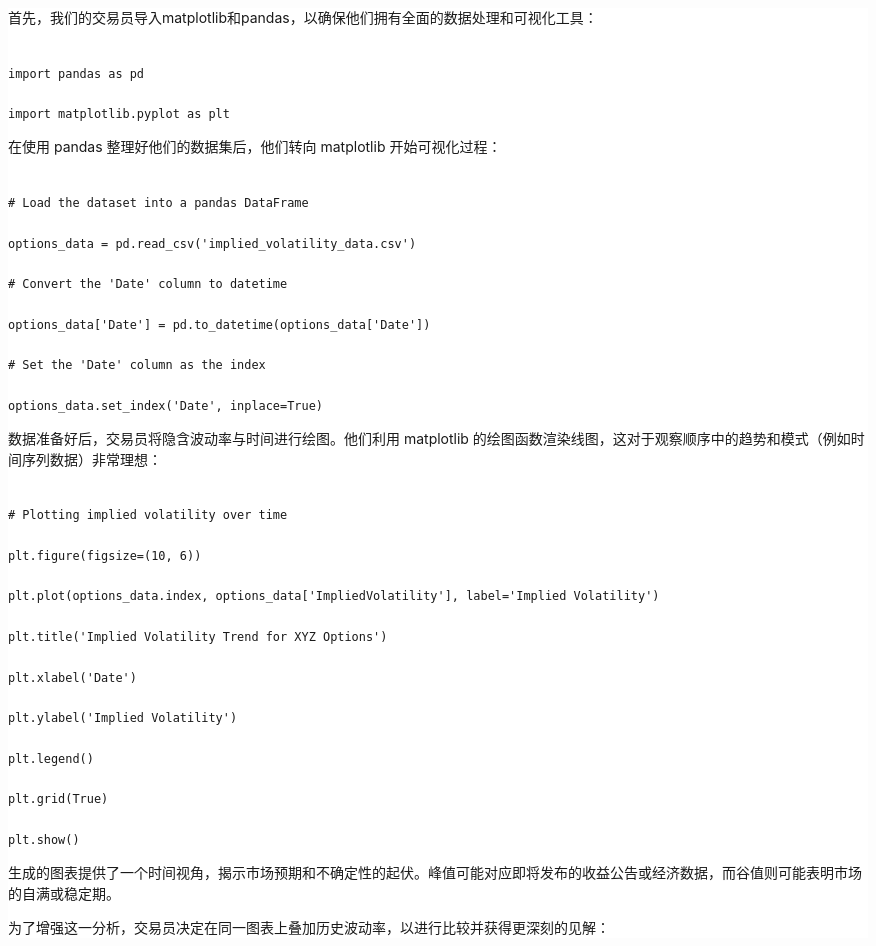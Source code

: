 首先，我们的交易员导入matplotlib和pandas，以确保他们拥有全面的数据处理和可视化工具：

```pypython

import pandas as pd

import matplotlib.pyplot as plt

```

在使用 pandas 整理好他们的数据集后，他们转向 matplotlib 开始可视化过程：

```pypython

# Load the dataset into a pandas DataFrame

options_data = pd.read_csv('implied_volatility_data.csv')

# Convert the 'Date' column to datetime

options_data['Date'] = pd.to_datetime(options_data['Date'])

# Set the 'Date' column as the index

options_data.set_index('Date', inplace=True)

```

数据准备好后，交易员将隐含波动率与时间进行绘图。他们利用 matplotlib 的绘图函数渲染线图，这对于观察顺序中的趋势和模式（例如时间序列数据）非常理想：

```pypython

# Plotting implied volatility over time

plt.figure(figsize=(10, 6))

plt.plot(options_data.index, options_data['ImpliedVolatility'], label='Implied Volatility')

plt.title('Implied Volatility Trend for XYZ Options')

plt.xlabel('Date')

plt.ylabel('Implied Volatility')

plt.legend()

plt.grid(True)

plt.show()

```

生成的图表提供了一个时间视角，揭示市场预期和不确定性的起伏。峰值可能对应即将发布的收益公告或经济数据，而谷值则可能表明市场的自满或稳定期。

为了增强这一分析，交易员决定在同一图表上叠加历史波动率，以进行比较并获得更深刻的见解：
